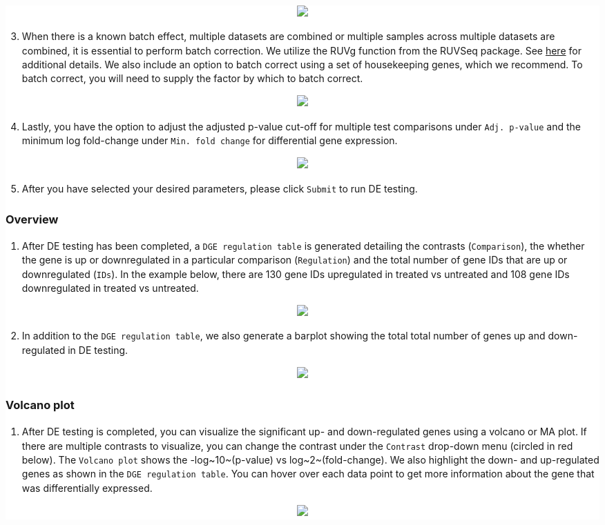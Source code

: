 <center>
<img src="ncats-SEQUIN-tutorial_files/figure-html/unnamed-chunk-45-1.png" width="2452px" />
</center>

3. When there is a known batch effect, multiple datasets are combined or multiple samples across multiple datasets are combined, it is essential to perform batch correction. We utilize the RUVg function from the RUVSeq package. See [here](https://bioconductor.org/packages/release/bioc/html/RUVSeq.html) for additional details. We also include an option to batch correct using a set of housekeeping genes, which we recommend. To batch correct, you will need to supply the factor by which to batch correct.
<center>
<img src="ncats-SEQUIN-tutorial_files/figure-html/unnamed-chunk-46-1.png" width="2479px" />
</center>

4. Lastly, you have the option to adjust the adjusted p-value cut-off for multiple test comparisons under `Adj. p-value` and the minimum log fold-change under `Min. fold change` for differential gene expression.
<center>
<img src="ncats-SEQUIN-tutorial_files/figure-html/unnamed-chunk-47-1.png" width="2479px" />
</center>

5. After you have selected your desired parameters, please click `Submit` to run DE testing.

### Overview

1. After DE testing has been completed, a `DGE regulation table` is generated detailing the contrasts (`Comparison`), the whether the gene is up or downregulated in a particular comparison (`Regulation`) and the total number of gene IDs that are up or downregulated (`IDs`). In the example below, there are 130 gene IDs upregulated in treated vs untreated and 108 gene IDs downregulated in treated vs untreated.
<center>
<img src="ncats-SEQUIN-tutorial_files/figure-html/unnamed-chunk-48-1.png" width="1238px" />
</center>

2. In addition to the `DGE regulation table`, we also generate a barplot showing the total total number of genes up and down-regulated in DE testing.
<center>
<img src="ncats-SEQUIN-tutorial_files/figure-html/unnamed-chunk-49-1.png" width="1236px" />
</center>

### Volcano plot

1. After DE testing is completed, you can visualize the significant up- and down-regulated genes using a volcano or MA plot. If there are multiple contrasts to visualize, you can change the contrast under the `Contrast` drop-down menu (circled in red below). The `Volcano plot` shows the -log~10~(p-value) vs log~2~(fold-change). We also highlight the down- and up-regulated genes as shown in the `DGE regulation table`. You can hover over each data point to get more information about the gene that was differentially expressed.
<center>
<img src="ncats-SEQUIN-tutorial_files/figure-html/unnamed-chunk-50-1.png" width="1239px" />
</center>
